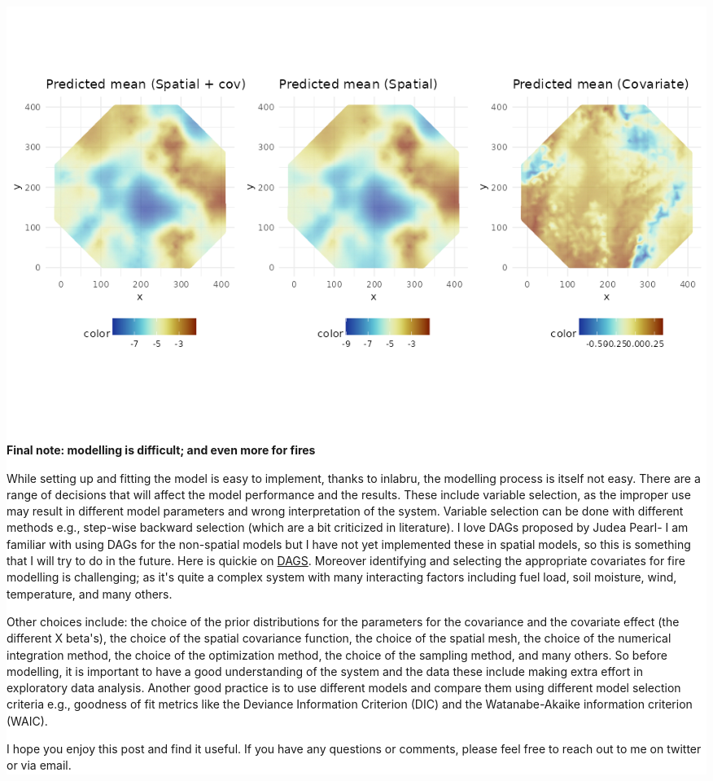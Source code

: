 ![Predicted intensity](/assets/images/inla_forest_fire/intensity.png)

**Final note: modelling is difficult; and even more for fires** 

While setting up and fitting the model is easy to implement, thanks to inlabru, the modelling process is itself not easy. There are a range of decisions that will affect the model performance and the results. These include variable selection, as the improper use may result in different model parameters and wrong interpretation of the system. Variable selection can be done with different methods e.g., step-wise backward selection (which are a bit criticized in literature). I love DAGs proposed by Judea Pearl- I am familiar with using DAGs for the non-spatial models but I have not yet implemented these in spatial models, so this is something that I will try to do in the future. Here is quickie on [DAGS](https://cran.r-project.org/web/packages/ggdag/vignettes/intro-to-dags.html). Moreover identifying and selecting the appropriate covariates for fire modelling is challenging; as it's quite a complex system with many interacting factors including fuel load, soil moisture, wind, temperature, and many others.

Other choices include: the choice of the prior distributions for the parameters for the covariance and the covariate effect (the different X beta's), the choice of the spatial covariance function, the choice of the spatial mesh, the choice of the numerical integration method, the choice of the optimization method, the choice of the sampling method, and many others. So before modelling, it is important to have a good understanding of the system and the data these include making extra effort in exploratory data analysis. Another good practice is to use different models and compare them using different model selection criteria e.g., goodness of fit metrics like the Deviance Information Criterion (DIC) and the Watanabe-Akaike information criterion (WAIC). 

I hope you enjoy this post and find it useful. If you have any questions or comments, please feel free to reach out to me on twitter or via email.

